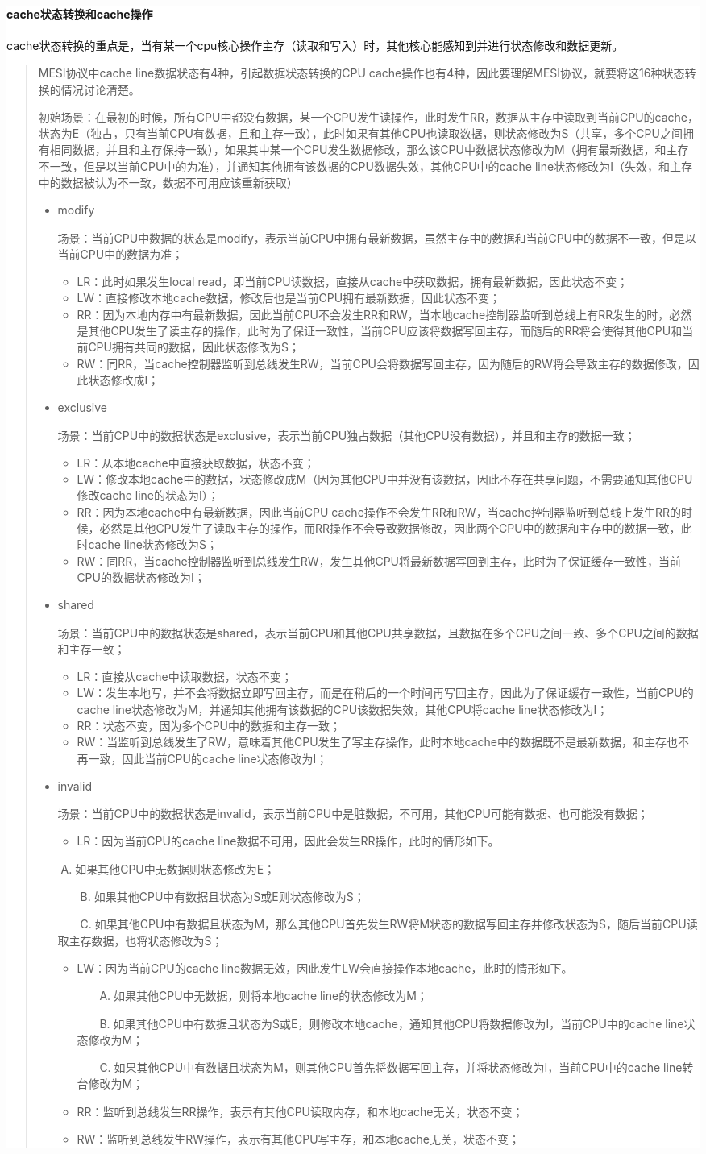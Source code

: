 #### cache状态转换和cache操作

cache状态转换的重点是，当有某一个cpu核心操作主存（读取和写入）时，其他核心能感知到并进行状态修改和数据更新。

> MESI协议中cache line数据状态有4种，引起数据状态转换的CPU cache操作也有4种，因此要理解MESI协议，就要将这16种状态转换的情况讨论清楚。
>
> 初始场景：在最初的时候，所有CPU中都没有数据，某一个CPU发生读操作，此时发生RR，数据从主存中读取到当前CPU的cache，状态为E（独占，只有当前CPU有数据，且和主存一致），此时如果有其他CPU也读取数据，则状态修改为S（共享，多个CPU之间拥有相同数据，并且和主存保持一致），如果其中某一个CPU发生数据修改，那么该CPU中数据状态修改为M（拥有最新数据，和主存不一致，但是以当前CPU中的为准），并通知其他拥有该数据的CPU数据失效，其他CPU中的cache line状态修改为I（失效，和主存中的数据被认为不一致，数据不可用应该重新获取）
>
> - modify
>
>   场景：当前CPU中数据的状态是modify，表示当前CPU中拥有最新数据，虽然主存中的数据和当前CPU中的数据不一致，但是以当前CPU中的数据为准；
>
>   - LR：此时如果发生local read，即当前CPU读数据，直接从cache中获取数据，拥有最新数据，因此状态不变；
>   - LW：直接修改本地cache数据，修改后也是当前CPU拥有最新数据，因此状态不变；
>   - RR：因为本地内存中有最新数据，因此当前CPU不会发生RR和RW，当本地cache控制器监听到总线上有RR发生的时，必然是其他CPU发生了读主存的操作，此时为了保证一致性，当前CPU应该将数据写回主存，而随后的RR将会使得其他CPU和当前CPU拥有共同的数据，因此状态修改为S；
>   - RW：同RR，当cache控制器监听到总线发生RW，当前CPU会将数据写回主存，因为随后的RW将会导致主存的数据修改，因此状态修改成I；
>
> - exclusive
>
>   场景：当前CPU中的数据状态是exclusive，表示当前CPU独占数据（其他CPU没有数据），并且和主存的数据一致；
>
>   - LR：从本地cache中直接获取数据，状态不变；
>   - LW：修改本地cache中的数据，状态修改成M（因为其他CPU中并没有该数据，因此不存在共享问题，不需要通知其他CPU修改cache line的状态为I）；
>   - RR：因为本地cache中有最新数据，因此当前CPU  cache操作不会发生RR和RW，当cache控制器监听到总线上发生RR的时候，必然是其他CPU发生了读取主存的操作，而RR操作不会导致数据修改，因此两个CPU中的数据和主存中的数据一致，此时cache line状态修改为S；
>   - RW：同RR，当cache控制器监听到总线发生RW，发生其他CPU将最新数据写回到主存，此时为了保证缓存一致性，当前CPU的数据状态修改为I；
>
> - shared
>
>   场景：当前CPU中的数据状态是shared，表示当前CPU和其他CPU共享数据，且数据在多个CPU之间一致、多个CPU之间的数据和主存一致；
>
>   - LR：直接从cache中读取数据，状态不变；
>   - LW：发生本地写，并不会将数据立即写回主存，而是在稍后的一个时间再写回主存，因此为了保证缓存一致性，当前CPU的cache line状态修改为M，并通知其他拥有该数据的CPU该数据失效，其他CPU将cache line状态修改为I；
>   - RR：状态不变，因为多个CPU中的数据和主存一致；
>   - RW：当监听到总线发生了RW，意味着其他CPU发生了写主存操作，此时本地cache中的数据既不是最新数据，和主存也不再一致，因此当前CPU的cache line状态修改为I；
>
> - invalid
>
>   场景：当前CPU中的数据状态是invalid，表示当前CPU中是脏数据，不可用，其他CPU可能有数据、也可能没有数据；
>
>   - LR：因为当前CPU的cache line数据不可用，因此会发生RR操作，此时的情形如下。
>
>   ​           A. 如果其他CPU中无数据则状态修改为E；
>
>      　　B. 如果其他CPU中有数据且状态为S或E则状态修改为S；
>
>      　　C. 如果其他CPU中有数据且状态为M，那么其他CPU首先发生RW将M状态的数据写回主存并修改状态为S，随后当前CPU读取主存数据，也将状态修改为S；
>
>   - LW：因为当前CPU的cache line数据无效，因此发生LW会直接操作本地cache，此时的情形如下。
>
>      　　A. 如果其他CPU中无数据，则将本地cache line的状态修改为M；
>
>      　　B. 如果其他CPU中有数据且状态为S或E，则修改本地cache，通知其他CPU将数据修改为I，当前CPU中的cache line状态修改为M；
>
>      　　C. 如果其他CPU中有数据且状态为M，则其他CPU首先将数据写回主存，并将状态修改为I，当前CPU中的cache line转台修改为M；
>
>   - RR：监听到总线发生RR操作，表示有其他CPU读取内存，和本地cache无关，状态不变；
>
>   - RW：监听到总线发生RW操作，表示有其他CPU写主存，和本地cache无关，状态不变；
